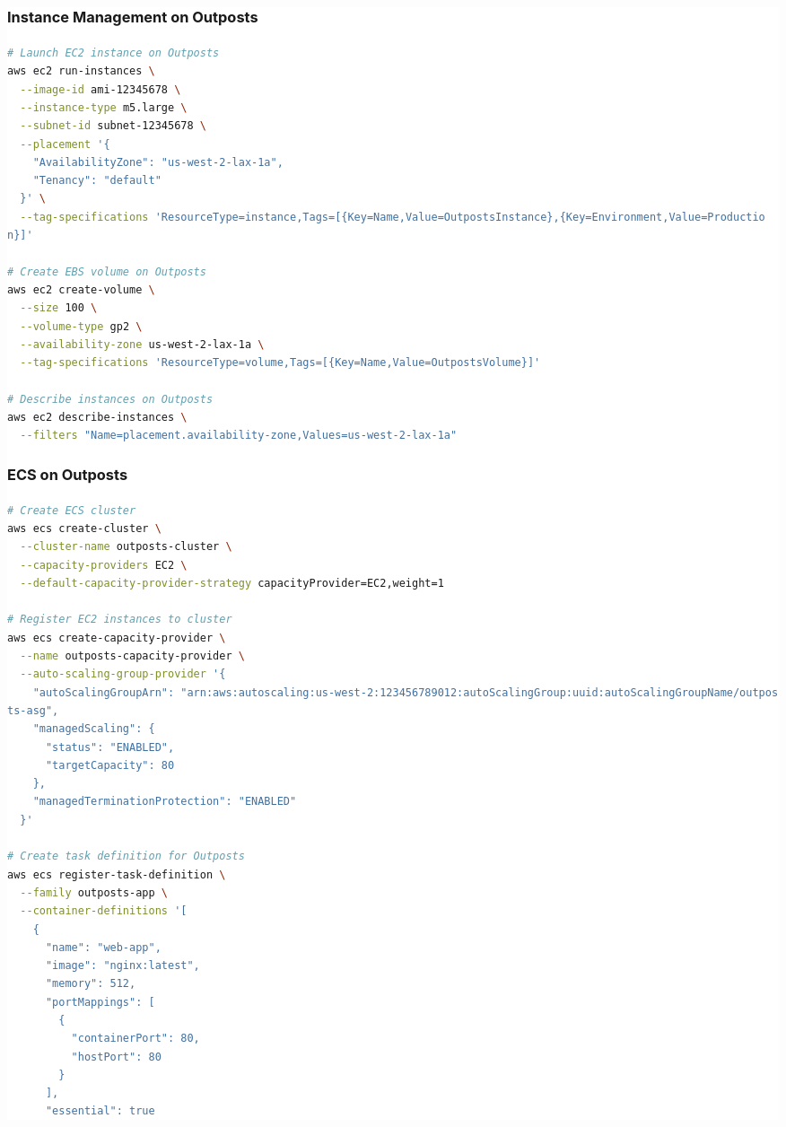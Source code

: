 ### Instance Management on Outposts

```bash
# Launch EC2 instance on Outposts
aws ec2 run-instances \
  --image-id ami-12345678 \
  --instance-type m5.large \
  --subnet-id subnet-12345678 \
  --placement '{
    "AvailabilityZone": "us-west-2-lax-1a",
    "Tenancy": "default"
  }' \
  --tag-specifications 'ResourceType=instance,Tags=[{Key=Name,Value=OutpostsInstance},{Key=Environment,Value=Production}]'

# Create EBS volume on Outposts
aws ec2 create-volume \
  --size 100 \
  --volume-type gp2 \
  --availability-zone us-west-2-lax-1a \
  --tag-specifications 'ResourceType=volume,Tags=[{Key=Name,Value=OutpostsVolume}]'

# Describe instances on Outposts
aws ec2 describe-instances \
  --filters "Name=placement.availability-zone,Values=us-west-2-lax-1a"
```

### ECS on Outposts

```bash
# Create ECS cluster
aws ecs create-cluster \
  --cluster-name outposts-cluster \
  --capacity-providers EC2 \
  --default-capacity-provider-strategy capacityProvider=EC2,weight=1

# Register EC2 instances to cluster
aws ecs create-capacity-provider \
  --name outposts-capacity-provider \
  --auto-scaling-group-provider '{
    "autoScalingGroupArn": "arn:aws:autoscaling:us-west-2:123456789012:autoScalingGroup:uuid:autoScalingGroupName/outposts-asg",
    "managedScaling": {
      "status": "ENABLED",
      "targetCapacity": 80
    },
    "managedTerminationProtection": "ENABLED"
  }'

# Create task definition for Outposts
aws ecs register-task-definition \
  --family outposts-app \
  --container-definitions '[
    {
      "name": "web-app",
      "image": "nginx:latest",
      "memory": 512,
      "portMappings": [
        {
          "containerPort": 80,
          "hostPort": 80
        }
      ],
      "essential": true
```